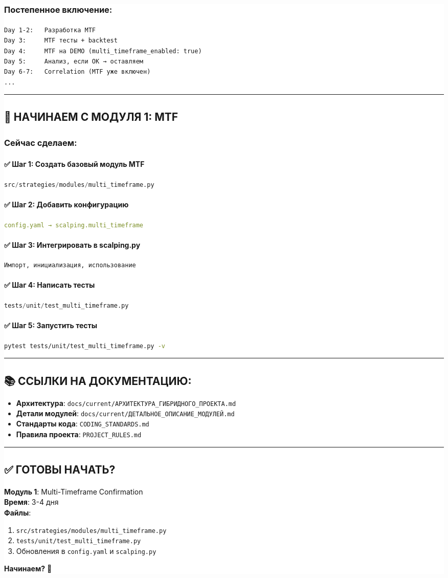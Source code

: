 ### **Постепенное включение:**
```
Day 1-2:   Разработка MTF
Day 3:     MTF тесты + backtest
Day 4:     MTF на DEMO (multi_timeframe_enabled: true)
Day 5:     Анализ, если ОК → оставляем
Day 6-7:   Correlation (MTF уже включен)
...
```

---

## 🎯 НАЧИНАЕМ С МОДУЛЯ 1: MTF

### **Сейчас сделаем:**

#### ✅ Шаг 1: Создать базовый модуль MTF
```python
src/strategies/modules/multi_timeframe.py
```

#### ✅ Шаг 2: Добавить конфигурацию
```yaml
config.yaml → scalping.multi_timeframe
```

#### ✅ Шаг 3: Интегрировать в scalping.py
```python
Импорт, инициализация, использование
```

#### ✅ Шаг 4: Написать тесты
```python
tests/unit/test_multi_timeframe.py
```

#### ✅ Шаг 5: Запустить тесты
```bash
pytest tests/unit/test_multi_timeframe.py -v
```

---

## 📚 ССЫЛКИ НА ДОКУМЕНТАЦИЮ:

- **Архитектура**: `docs/current/АРХИТЕКТУРА_ГИБРИДНОГО_ПРОЕКТА.md`
- **Детали модулей**: `docs/current/ДЕТАЛЬНОЕ_ОПИСАНИЕ_МОДУЛЕЙ.md`
- **Стандарты кода**: `CODING_STANDARDS.md`
- **Правила проекта**: `PROJECT_RULES.md`

---

## ✅ ГОТОВЫ НАЧАТЬ?

**Модуль 1**: Multi-Timeframe Confirmation  
**Время**: 3-4 дня  
**Файлы**:
1. `src/strategies/modules/multi_timeframe.py`
2. `tests/unit/test_multi_timeframe.py`
3. Обновления в `config.yaml` и `scalping.py`

**Начинаем?** 🚀

